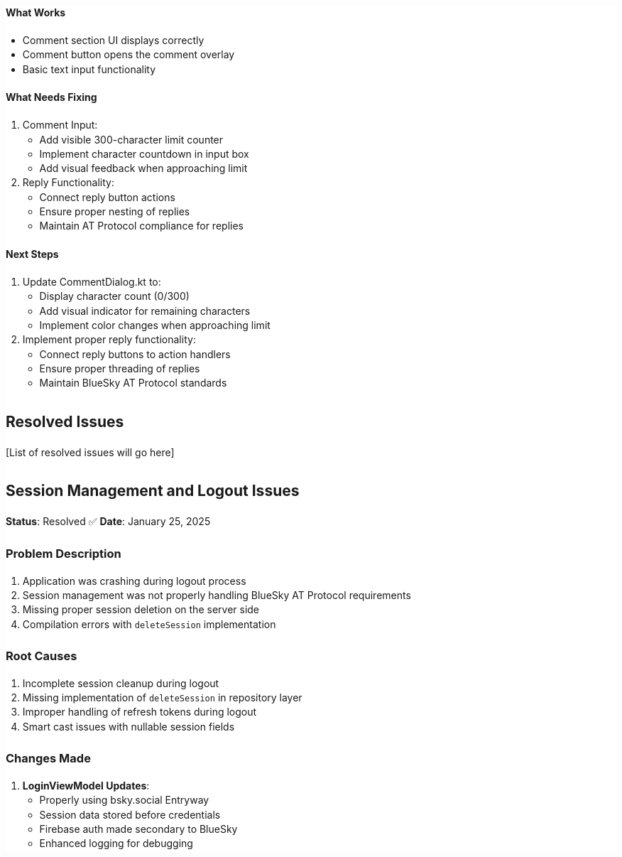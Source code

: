 #### What Works
- Comment section UI displays correctly
- Comment button opens the comment overlay
- Basic text input functionality

#### What Needs Fixing
1. Comment Input:
   - Add visible 300-character limit counter
   - Implement character countdown in input box
   - Add visual feedback when approaching limit
2. Reply Functionality:
   - Connect reply button actions
   - Ensure proper nesting of replies
   - Maintain AT Protocol compliance for replies

#### Next Steps
1. Update CommentDialog.kt to:
   - Display character count (0/300)
   - Add visual indicator for remaining characters
   - Implement color changes when approaching limit
2. Implement proper reply functionality:
   - Connect reply buttons to action handlers
   - Ensure proper threading of replies
   - Maintain BlueSky AT Protocol standards

## Resolved Issues
[List of resolved issues will go here]

## Session Management and Logout Issues
**Status**: Resolved ✅
**Date**: January 25, 2025

### Problem Description
1. Application was crashing during logout process
2. Session management was not properly handling BlueSky AT Protocol requirements
3. Missing proper session deletion on the server side
4. Compilation errors with `deleteSession` implementation

### Root Causes
1. Incomplete session cleanup during logout
2. Missing implementation of `deleteSession` in repository layer
3. Improper handling of refresh tokens during logout
4. Smart cast issues with nullable session fields

### Changes Made
1. **LoginViewModel Updates**:
   - Properly using bsky.social Entryway
   - Session data stored before credentials
   - Firebase auth made secondary to BlueSky
   - Enhanced logging for debugging
